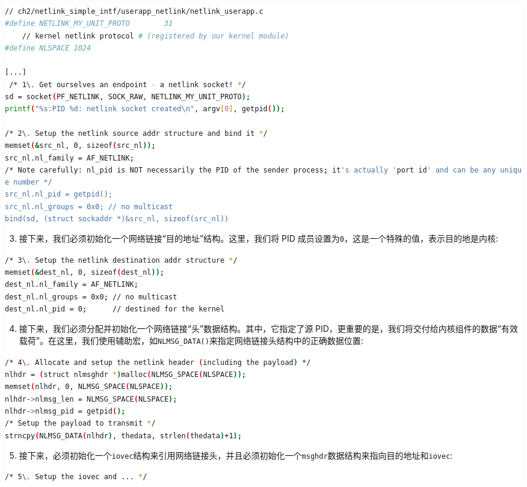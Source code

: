 ```sh
// ch2/netlink_simple_intf/userapp_netlink/netlink_userapp.c
#define NETLINK_MY_UNIT_PROTO        31
    // kernel netlink protocol # (registered by our kernel module)
#define NLSPACE 1024

[...] 
 /* 1\. Get ourselves an endpoint - a netlink socket! */
sd = socket(PF_NETLINK, SOCK_RAW, NETLINK_MY_UNIT_PROTO);
printf("%s:PID %d: netlink socket created\n", argv[0], getpid());

/* 2\. Setup the netlink source addr structure and bind it */
memset(&src_nl, 0, sizeof(src_nl));
src_nl.nl_family = AF_NETLINK;
/* Note carefully: nl_pid is NOT necessarily the PID of the sender process; it's actually 'port id' and can be any unique number */
src_nl.nl_pid = getpid();
src_nl.nl_groups = 0x0; // no multicast
bind(sd, (struct sockaddr *)&src_nl, sizeof(src_nl))
```

3.  接下来，我们必须初始化一个网络链接“目的地址”结构。这里，我们将 PID 成员设置为`0`，这是一个特殊的值，表示目的地是内核:

```sh
/* 3\. Setup the netlink destination addr structure */
memset(&dest_nl, 0, sizeof(dest_nl));
dest_nl.nl_family = AF_NETLINK;
dest_nl.nl_groups = 0x0; // no multicast
dest_nl.nl_pid = 0;      // destined for the kernel
```

4.  接下来，我们必须分配并初始化一个网络链接“头”数据结构。其中，它指定了源 PID，更重要的是，我们将交付给内核组件的数据“有效载荷”。在这里，我们使用辅助宏，如`NLMSG_DATA()`来指定网络链接头结构中的正确数据位置:

```sh
/* 4\. Allocate and setup the netlink header (including the payload) */
nlhdr = (struct nlmsghdr *)malloc(NLMSG_SPACE(NLSPACE));
memset(nlhdr, 0, NLMSG_SPACE(NLSPACE));
nlhdr->nlmsg_len = NLMSG_SPACE(NLSPACE);
nlhdr->nlmsg_pid = getpid();
/* Setup the payload to transmit */
strncpy(NLMSG_DATA(nlhdr), thedata, strlen(thedata)+1);
```

5.  接下来，必须初始化一个`iovec`结构来引用网络链接头，并且必须初始化一个`msghdr`数据结构来指向目的地址和`iovec`:

```sh
/* 5\. Setup the iovec and ... */
